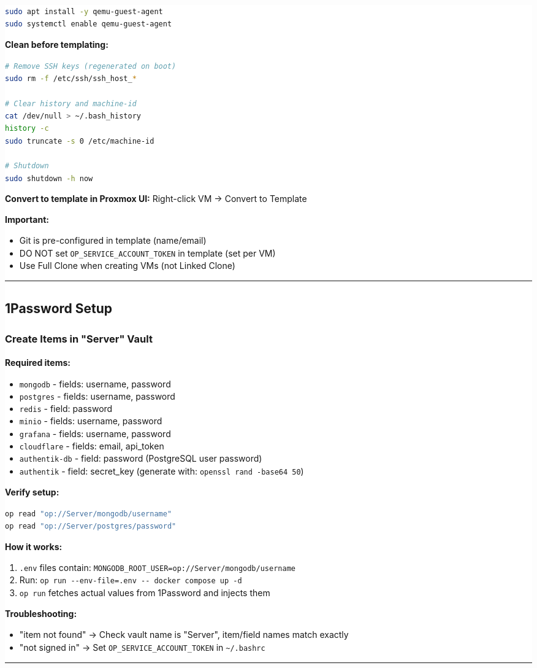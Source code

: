 ```bash
sudo apt install -y qemu-guest-agent
sudo systemctl enable qemu-guest-agent
```

**Clean before templating:**
```bash
# Remove SSH keys (regenerated on boot)
sudo rm -f /etc/ssh/ssh_host_*

# Clear history and machine-id
cat /dev/null > ~/.bash_history
history -c
sudo truncate -s 0 /etc/machine-id

# Shutdown
sudo shutdown -h now
```

**Convert to template in Proxmox UI:** Right-click VM → Convert to Template

**Important:**
- Git is pre-configured in template (name/email)
- DO NOT set `OP_SERVICE_ACCOUNT_TOKEN` in template (set per VM)
- Use Full Clone when creating VMs (not Linked Clone)

---

## 1Password Setup

### Create Items in "Server" Vault

**Required items:**
- `mongodb` - fields: username, password
- `postgres` - fields: username, password
- `redis` - field: password
- `minio` - fields: username, password
- `grafana` - fields: username, password
- `cloudflare` - fields: email, api_token
- `authentik-db` - field: password (PostgreSQL user password)
- `authentik` - field: secret_key (generate with: `openssl rand -base64 50`)

**Verify setup:**
```bash
op read "op://Server/mongodb/username"
op read "op://Server/postgres/password"
```

**How it works:**
1. `.env` files contain: `MONGODB_ROOT_USER=op://Server/mongodb/username`
2. Run: `op run --env-file=.env -- docker compose up -d`
3. `op run` fetches actual values from 1Password and injects them

**Troubleshooting:**
- "item not found" → Check vault name is "Server", item/field names match exactly
- "not signed in" → Set `OP_SERVICE_ACCOUNT_TOKEN` in `~/.bashrc`

---
